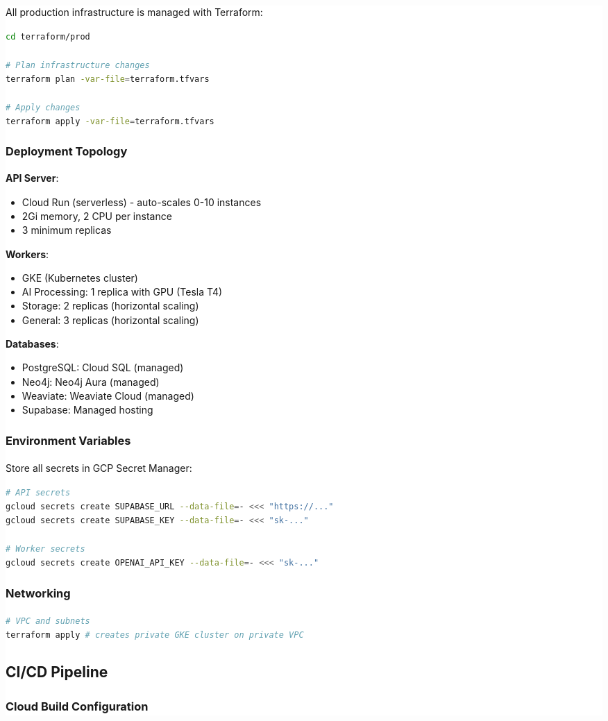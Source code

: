 All production infrastructure is managed with Terraform:

```bash
cd terraform/prod

# Plan infrastructure changes
terraform plan -var-file=terraform.tfvars

# Apply changes
terraform apply -var-file=terraform.tfvars
```

### Deployment Topology

**API Server**:
- Cloud Run (serverless) - auto-scales 0-10 instances
- 2Gi memory, 2 CPU per instance
- 3 minimum replicas

**Workers**:
- GKE (Kubernetes cluster)
- AI Processing: 1 replica with GPU (Tesla T4)
- Storage: 2 replicas (horizontal scaling)
- General: 3 replicas (horizontal scaling)

**Databases**:
- PostgreSQL: Cloud SQL (managed)
- Neo4j: Neo4j Aura (managed)
- Weaviate: Weaviate Cloud (managed)
- Supabase: Managed hosting

### Environment Variables

Store all secrets in GCP Secret Manager:

```bash
# API secrets
gcloud secrets create SUPABASE_URL --data-file=- <<< "https://..."
gcloud secrets create SUPABASE_KEY --data-file=- <<< "sk-..."

# Worker secrets
gcloud secrets create OPENAI_API_KEY --data-file=- <<< "sk-..."
```

### Networking

```bash
# VPC and subnets
terraform apply # creates private GKE cluster on private VPC
```

## CI/CD Pipeline

### Cloud Build Configuration
